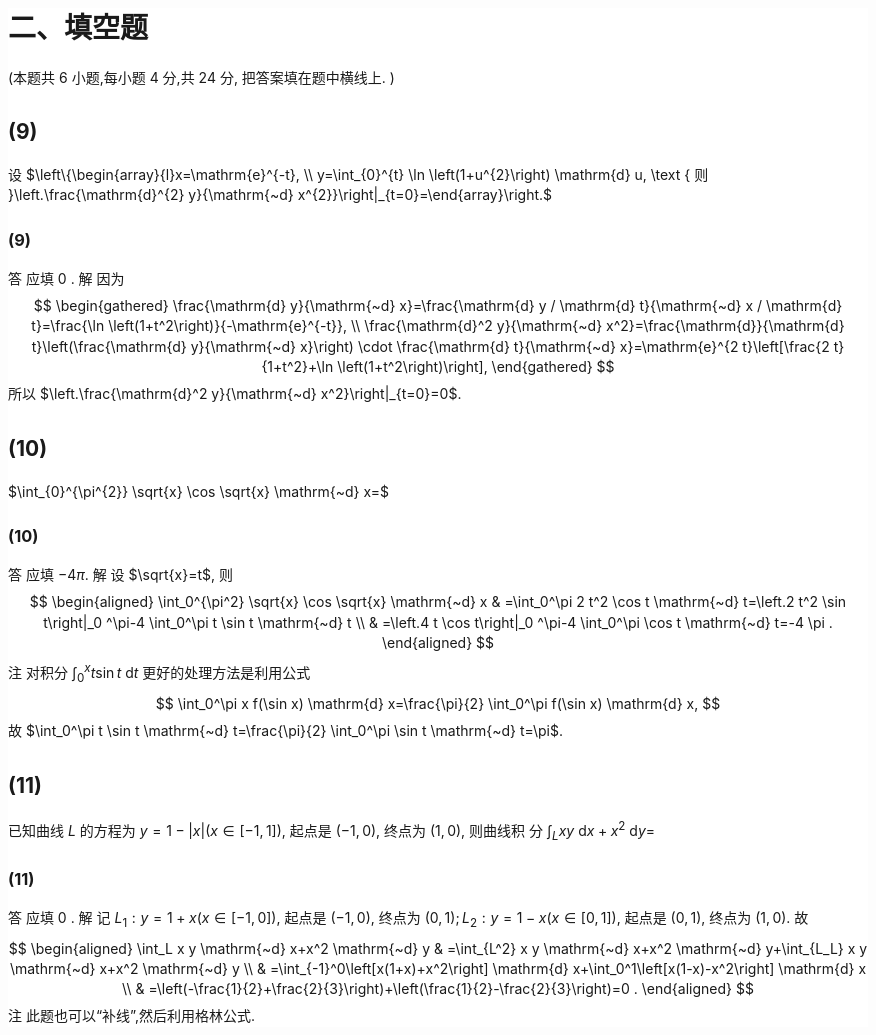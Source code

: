 # 二、填空题 
(本题共 6 小题,每小题 4 分,共 24 分, 把答案填在题中横线上. )

## (9) 
设 $\left\{\begin{array}{l}x=\mathrm{e}^{-t}, \\ y=\int_{0}^{t} \ln \left(1+u^{2}\right) \mathrm{d} u, \text { 则 }\left.\frac{\mathrm{d}^{2} y}{\mathrm{~d} x^{2}}\right|_{t=0}=\end{array}\right.$

### (9)
 答 应填 0 .
解 因为
$$
\begin{gathered}
\frac{\mathrm{d} y}{\mathrm{~d} x}=\frac{\mathrm{d} y / \mathrm{d} t}{\mathrm{~d} x / \mathrm{d} t}=\frac{\ln \left(1+t^2\right)}{-\mathrm{e}^{-t}}, \\
\frac{\mathrm{d}^2 y}{\mathrm{~d} x^2}=\frac{\mathrm{d}}{\mathrm{d} t}\left(\frac{\mathrm{d} y}{\mathrm{~d} x}\right) \cdot \frac{\mathrm{d} t}{\mathrm{~d} x}=\mathrm{e}^{2 t}\left[\frac{2 t}{1+t^2}+\ln \left(1+t^2\right)\right],
\end{gathered}
$$
所以 $\left.\frac{\mathrm{d}^2 y}{\mathrm{~d} x^2}\right|_{t=0}=0$.

## (10)
$\int_{0}^{\pi^{2}} \sqrt{x} \cos \sqrt{x} \mathrm{~d} x=$

### (10)
 答 应填 $-4 \pi$.
解 设 $\sqrt{x}=t$, 则
$$
\begin{aligned}
\int_0^{\pi^2} \sqrt{x} \cos \sqrt{x} \mathrm{~d} x & =\int_0^\pi 2 t^2 \cos t \mathrm{~d} t=\left.2 t^2 \sin t\right|_0 ^\pi-4 \int_0^\pi t \sin t \mathrm{~d} t \\
& =\left.4 t \cos t\right|_0 ^\pi-4 \int_0^\pi \cos t \mathrm{~d} t=-4 \pi .
\end{aligned}
$$
注 对积分 $\int_0^x t \sin t \mathrm{~d} t$ 更好的处理方法是利用公式
$$
\int_0^\pi x f(\sin x) \mathrm{d} x=\frac{\pi}{2} \int_0^\pi f(\sin x) \mathrm{d} x,
$$
故 $\int_0^\pi t \sin t \mathrm{~d} t=\frac{\pi}{2} \int_0^\pi \sin t \mathrm{~d} t=\pi$.

## (11)
已知曲线 $L$ 的方程为 $y=1-|x|(x \in[-1,1])$, 起点是 $(-1,0)$, 终点为 $(1,0)$, 则曲线积 分 $\int_{L} x y \mathrm{~d} x+x^{2} \mathrm{~d} y=$

### (11)
 答 应填 0 .
解 记 $L_1: y=1+x(x \in[-1,0])$, 起点是 $(-1,0)$, 终点为 $(0,1) ; L_2: y=1-x(x \in[0,1])$, 起点是 $(0,1)$, 终点为 $(1,0)$. 故
$$
\begin{aligned}
\int_L x y \mathrm{~d} x+x^2 \mathrm{~d} y & =\int_{L^2} x y \mathrm{~d} x+x^2 \mathrm{~d} y+\int_{L_L} x y \mathrm{~d} x+x^2 \mathrm{~d} y \\
& =\int_{-1}^0\left[x(1+x)+x^2\right] \mathrm{d} x+\int_0^1\left[x(1-x)-x^2\right] \mathrm{d} x \\
& =\left(-\frac{1}{2}+\frac{2}{3}\right)+\left(\frac{1}{2}-\frac{2}{3}\right)=0 .
\end{aligned}
$$
注 此题也可以“补线”,然后利用格林公式.
